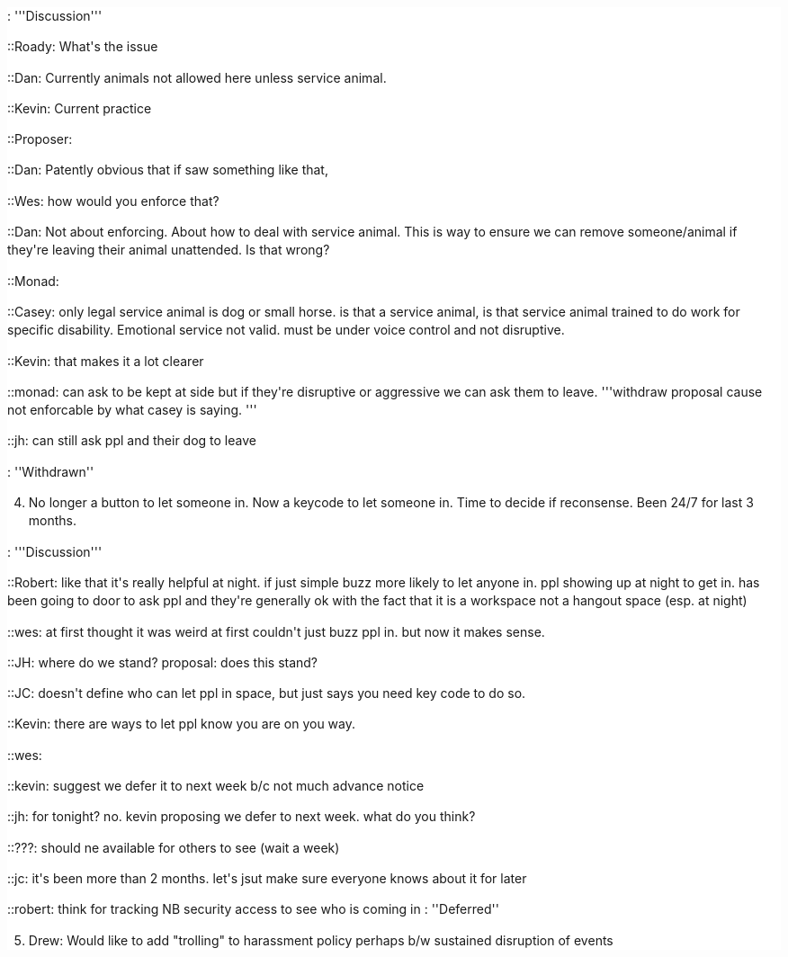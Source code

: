 : '''Discussion'''

::Roady: What's the issue

::Dan: Currently animals not allowed here unless service animal. 

::Kevin: Current practice

::Proposer: 

::Dan: Patently obvious that if saw something like that,

::Wes: how would you enforce that?

::Dan: Not about enforcing. About how to deal with service animal.  This is way to ensure we can remove someone/animal if they're leaving their animal unattended. Is that wrong?

::Monad: 

::Casey: only legal service animal is dog or small horse.  is that a service animal, is that service animal trained to do work for specific disability.  Emotional service not valid. must be under voice control and not disruptive.

::Kevin: that makes it a lot clearer

::monad: can ask to be kept at side but if they're disruptive or aggressive we can ask them to leave.  '''withdraw proposal cause not enforcable by what casey is saying. '''

::jh: can still ask ppl and their dog to leave 

: ''Withdrawn''

4. No longer a button to let someone in.  Now a keycode to let someone in.  Time to decide if reconsense.  Been 24/7 for last 3 months.

: '''Discussion'''

::Robert: like that it's really helpful at night.  if just simple buzz more likely to let anyone in. ppl showing up at night to get in.  has been going to door to ask ppl and they're generally ok with the fact that it is a workspace not a hangout space (esp. at night) 

::wes: at first thought it was weird at first couldn't just buzz ppl in. but now it makes sense. 

::JH: where do we stand? proposal: does this stand?

::JC: doesn't define who can let ppl in space, but just says you need key code to do so. 

::Kevin: there are ways to let ppl know you are on you way.  

::wes: 

::kevin: suggest we defer it to next week b/c not much advance notice

::jh: for tonight? no. kevin proposing we defer to next week. what do you think? 

::???: should ne available for others to see (wait a week)

::jc: it's been more than 2 months. let's jsut make sure everyone knows about it for later

::robert: think for tracking NB security access to see who is coming in
: ''Deferred''

5. Drew: Would like to add "trolling" to harassment policy perhaps b/w sustained disruption of events 
